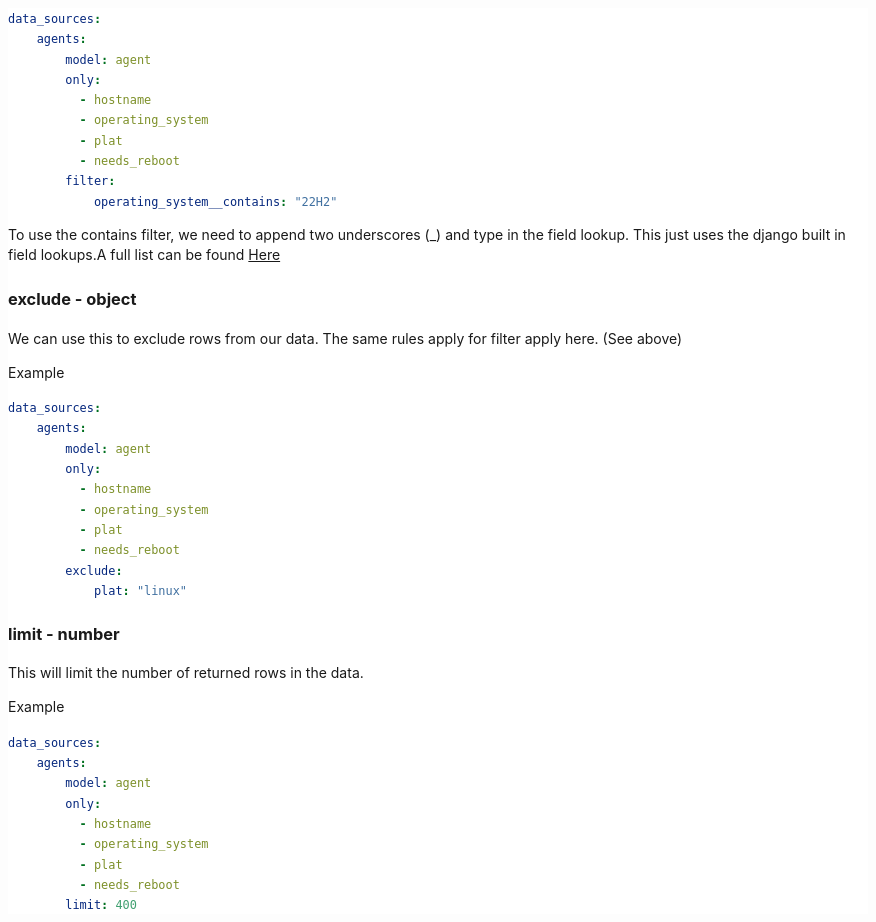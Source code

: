 ```yaml
data_sources:
    agents:
        model: agent
        only:
          - hostname
          - operating_system
          - plat
          - needs_reboot
        filter:
            operating_system__contains: "22H2"
```

To use the contains filter, we need to append two underscores (_) and type in the field lookup. 
This just uses the django built in field lookups.A full list can be found 
[Here](https://docs.djangoproject.com/en/4.2/ref/models/querysets/#field-lookups)

### exclude - object

We can use this to exclude rows from our data. The same rules apply for filter apply here. (See above)

Example

```yaml
data_sources:
    agents:
        model: agent
        only:
          - hostname
          - operating_system
          - plat
          - needs_reboot
        exclude:
            plat: "linux"
```

### limit - number

This will limit the number of returned rows in the data.

Example

```yaml
data_sources:
    agents:
        model: agent
        only:
          - hostname
          - operating_system
          - plat
          - needs_reboot
        limit: 400
```

